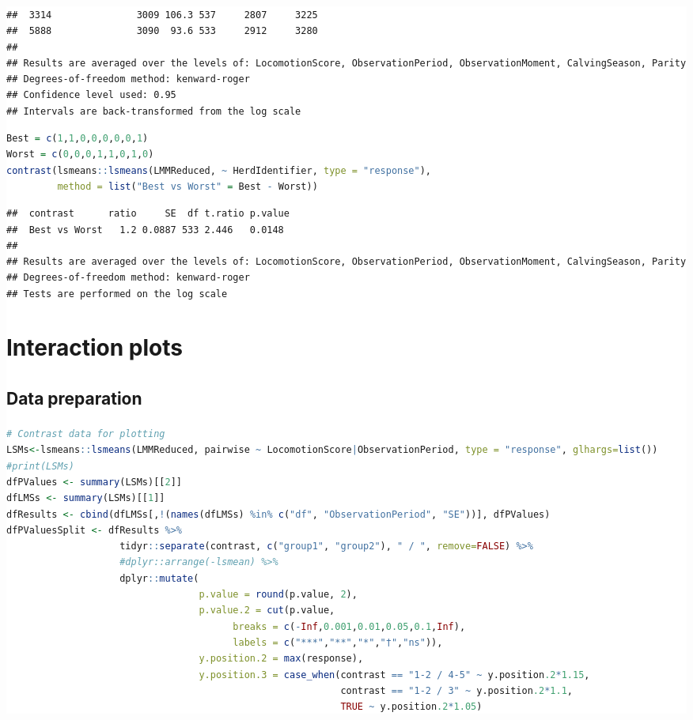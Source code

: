     ##  3314               3009 106.3 537     2807     3225
    ##  5888               3090  93.6 533     2912     3280
    ## 
    ## Results are averaged over the levels of: LocomotionScore, ObservationPeriod, ObservationMoment, CalvingSeason, Parity 
    ## Degrees-of-freedom method: kenward-roger 
    ## Confidence level used: 0.95 
    ## Intervals are back-transformed from the log scale

``` r
Best = c(1,1,0,0,0,0,0,1)
Worst = c(0,0,0,1,1,0,1,0)
contrast(lsmeans::lsmeans(LMMReduced, ~ HerdIdentifier, type = "response"), 
         method = list("Best vs Worst" = Best - Worst))
```

    ##  contrast      ratio     SE  df t.ratio p.value
    ##  Best vs Worst   1.2 0.0887 533 2.446   0.0148 
    ## 
    ## Results are averaged over the levels of: LocomotionScore, ObservationPeriod, ObservationMoment, CalvingSeason, Parity 
    ## Degrees-of-freedom method: kenward-roger 
    ## Tests are performed on the log scale

# Interaction plots

## Data preparation

``` r
# Contrast data for plotting
LSMs<-lsmeans::lsmeans(LMMReduced, pairwise ~ LocomotionScore|ObservationPeriod, type = "response", glhargs=list())
#print(LSMs)
dfPValues <- summary(LSMs)[[2]]
dfLMSs <- summary(LSMs)[[1]]
dfResults <- cbind(dfLMSs[,!(names(dfLMSs) %in% c("df", "ObservationPeriod", "SE"))], dfPValues)
dfPValuesSplit <- dfResults %>% 
                    tidyr::separate(contrast, c("group1", "group2"), " / ", remove=FALSE) %>%
                    #dplyr::arrange(-lsmean) %>%
                    dplyr::mutate(
                                  p.value = round(p.value, 2),
                                  p.value.2 = cut(p.value, 
                                        breaks = c(-Inf,0.001,0.01,0.05,0.1,Inf),
                                        labels = c("***","**","*","†","ns")),
                                  y.position.2 = max(response),
                                  y.position.3 = case_when(contrast == "1-2 / 4-5" ~ y.position.2*1.15, 
                                                           contrast == "1-2 / 3" ~ y.position.2*1.1,
                                                           TRUE ~ y.position.2*1.05)
```